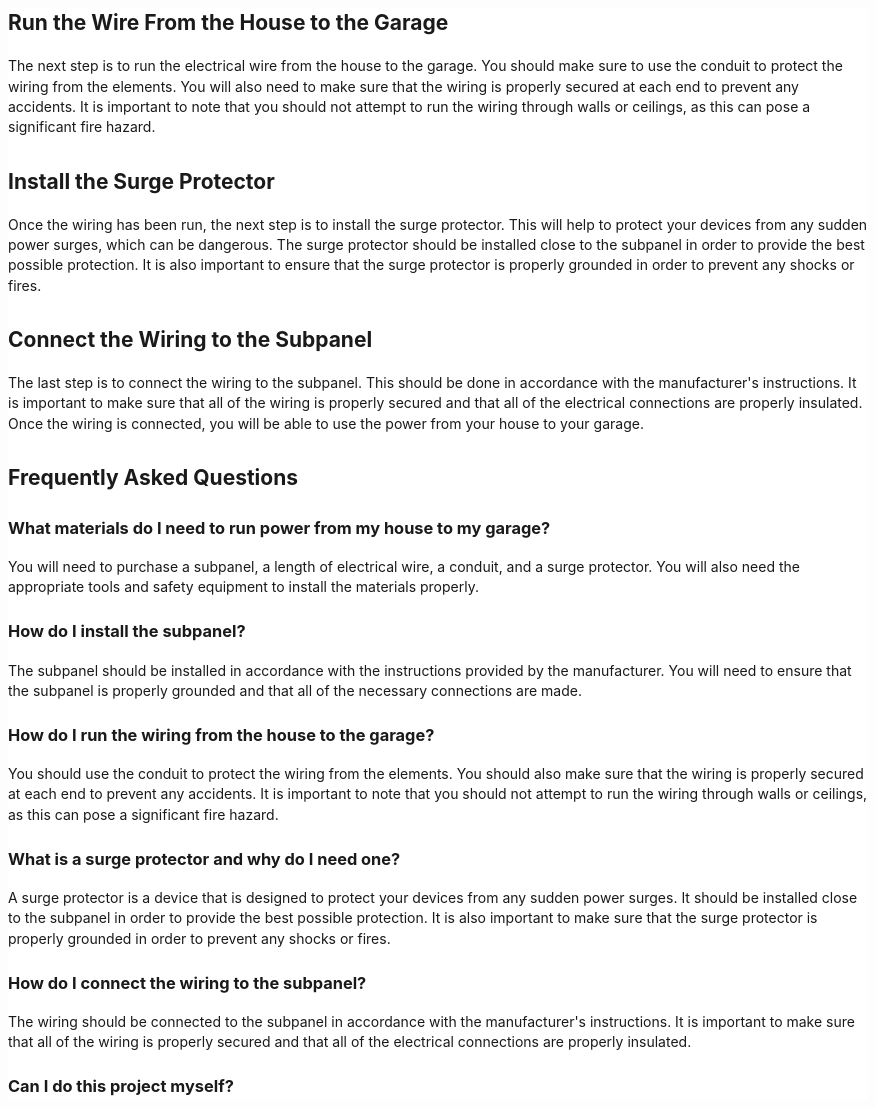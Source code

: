 <h2>Run the Wire From the House to the Garage</h2>

<p>The next step is to run the electrical wire from the house to the garage. You should make sure to use the conduit to protect the wiring from the elements. You will also need to make sure that the wiring is properly secured at each end to prevent any accidents. It is important to note that you should not attempt to run the wiring through walls or ceilings, as this can pose a significant fire hazard.</p>

<h2>Install the Surge Protector</h2>

<p>Once the wiring has been run, the next step is to install the surge protector. This will help to protect your devices from any sudden power surges, which can be dangerous. The surge protector should be installed close to the subpanel in order to provide the best possible protection. It is also important to ensure that the surge protector is properly grounded in order to prevent any shocks or fires.</p>

<h2>Connect the Wiring to the Subpanel</h2>

<p>The last step is to connect the wiring to the subpanel. This should be done in accordance with the manufacturer's instructions. It is important to make sure that all of the wiring is properly secured and that all of the electrical connections are properly insulated. Once the wiring is connected, you will be able to use the power from your house to your garage.</p>

<h2>Frequently Asked Questions</h2>

<h3>What materials do I need to run power from my house to my garage?</h3>

<p>You will need to purchase a subpanel, a length of electrical wire, a conduit, and a surge protector. You will also need the appropriate tools and safety equipment to install the materials properly.</p>

<h3>How do I install the subpanel?</h3>

<p>The subpanel should be installed in accordance with the instructions provided by the manufacturer. You will need to ensure that the subpanel is properly grounded and that all of the necessary connections are made.</p>

<h3>How do I run the wiring from the house to the garage?</h3>

<p>You should use the conduit to protect the wiring from the elements. You should also make sure that the wiring is properly secured at each end to prevent any accidents. It is important to note that you should not attempt to run the wiring through walls or ceilings, as this can pose a significant fire hazard.</p>

<h3>What is a surge protector and why do I need one?</h3>

<p>A surge protector is a device that is designed to protect your devices from any sudden power surges. It should be installed close to the subpanel in order to provide the best possible protection. It is also important to make sure that the surge protector is properly grounded in order to prevent any shocks or fires.</p>

<h3>How do I connect the wiring to the subpanel?</h3>

<p>The wiring should be connected to the subpanel in accordance with the manufacturer's instructions. It is important to make sure that all of the wiring is properly secured and that all of the electrical connections are properly insulated.</p>

<h3>Can I do this project myself?</h3>

